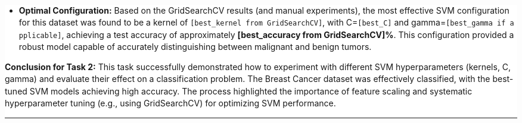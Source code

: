 *   **Optimal Configuration:** Based on the GridSearchCV results (and manual experiments), the most effective SVM configuration for this dataset was found to be a kernel of `[best_kernel from GridSearchCV]`, with C=`[best_C]` and gamma=`[best_gamma if applicable]`, achieving a test accuracy of approximately **[best_accuracy from GridSearchCV]%**. This configuration provided a robust model capable of accurately distinguishing between malignant and benign tumors.

**Conclusion for Task 2:**
This task successfully demonstrated how to experiment with different SVM hyperparameters (kernels, C, gamma) and evaluate their effect on a classification problem. The Breast Cancer dataset was effectively classified, with the best-tuned SVM models achieving high accuracy. The process highlighted the importance of feature scaling and systematic hyperparameter tuning (e.g., using GridSearchCV) for optimizing SVM performance.

---
